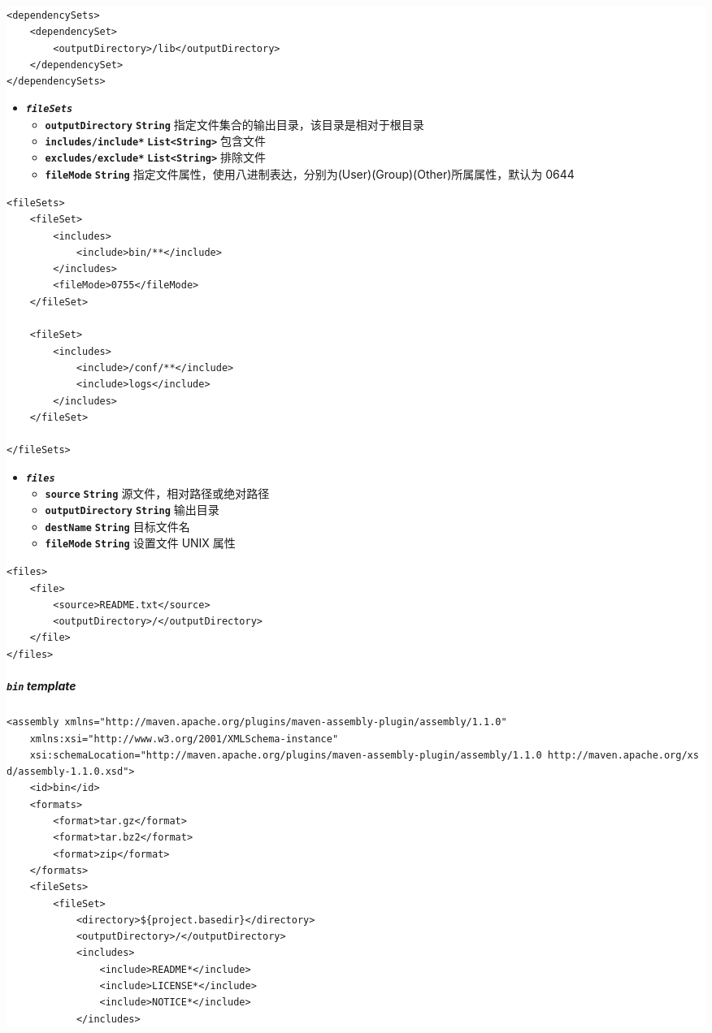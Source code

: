 ```
<dependencySets>
    <dependencySet>
        <outputDirectory>/lib</outputDirectory>
    </dependencySet>
</dependencySets>
```
* ***`fileSets`***
    * **`outputDirectory`**     **`String`**          指定文件集合的输出目录，该目录是相对于根目录
    * **`includes/include*`**	**`List<String>`**    包含文件
    * **`excludes/exclude*`**	**`List<String>`**    排除文件
    * **`fileMode`**            **`String`**          指定文件属性，使用八进制表达，分别为(User)(Group)(Other)所属属性，默认为 0644
```
<fileSets>
    <fileSet>
        <includes>
            <include>bin/**</include>
        </includes>
        <fileMode>0755</fileMode>
    </fileSet>

    <fileSet>
        <includes>
            <include>/conf/**</include>
            <include>logs</include>
        </includes>
    </fileSet>

</fileSets>
```
* ***`files`***
    * **`source`**           **`String`**    源文件，相对路径或绝对路径
    * **`outputDirectory`**  **`String`**    输出目录
    * **`destName`**         **`String`**    目标文件名
    * **`fileMode`**         **`String`**    设置文件 UNIX 属性
```
<files>
    <file>
        <source>README.txt</source>
        <outputDirectory>/</outputDirectory>
    </file>
</files>
```
##### ***`bin`*** template
```
<assembly xmlns="http://maven.apache.org/plugins/maven-assembly-plugin/assembly/1.1.0"
    xmlns:xsi="http://www.w3.org/2001/XMLSchema-instance"
    xsi:schemaLocation="http://maven.apache.org/plugins/maven-assembly-plugin/assembly/1.1.0 http://maven.apache.org/xsd/assembly-1.1.0.xsd">
    <id>bin</id>
    <formats>
        <format>tar.gz</format>
        <format>tar.bz2</format>
        <format>zip</format>
    </formats>
    <fileSets>
        <fileSet>
            <directory>${project.basedir}</directory>
            <outputDirectory>/</outputDirectory>
            <includes>
                <include>README*</include>
                <include>LICENSE*</include>
                <include>NOTICE*</include>
            </includes>
```
